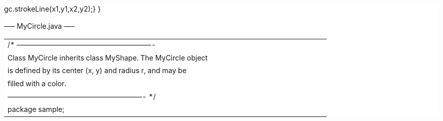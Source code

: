   <tr>

   <td width="624">       ​gc.strokeLine(​x1​,​y1​,​x2​,​y2​)​;</td>

  </tr>

  <tr>

   <td width="624">   ​}</td>

  </tr>

  <tr>

   <td width="624">}</td>

  </tr>

 </tbody>

</table>




—– MyCircle.java —–

<table width="624">

 <tbody>

  <tr>

   <td width="624">/* ———————————————————-</td>

  </tr>

  <tr>

   <td width="624">Class MyCircle inherits class MyShape.  The MyCircle object</td>

  </tr>

  <tr>

   <td width="624">is defined by its center (x, y) and radius r, and may be</td>

  </tr>

  <tr>

   <td width="624">filled with a color.</td>

  </tr>

  <tr>

   <td width="624">———————————————————- */</td>

  </tr>

  <tr>

   <td width="624">package ​sample​;</td>

  </tr>
